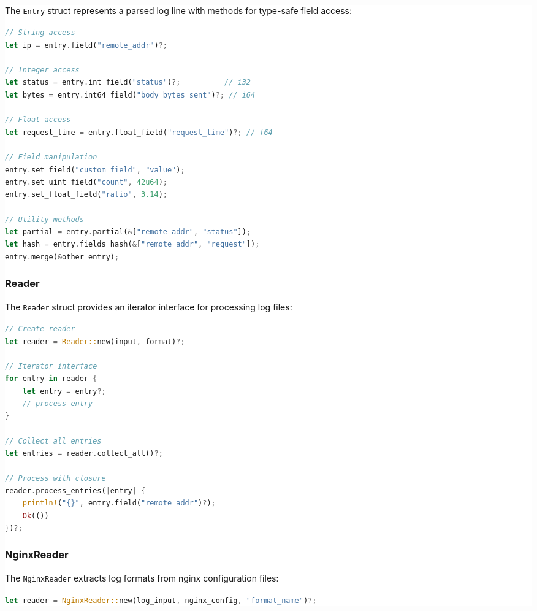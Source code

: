 The `Entry` struct represents a parsed log line with methods for type-safe field access:

```rust
// String access
let ip = entry.field("remote_addr")?;

// Integer access
let status = entry.int_field("status")?;          // i32
let bytes = entry.int64_field("body_bytes_sent")?; // i64

// Float access
let request_time = entry.float_field("request_time")?; // f64

// Field manipulation
entry.set_field("custom_field", "value");
entry.set_uint_field("count", 42u64);
entry.set_float_field("ratio", 3.14);

// Utility methods
let partial = entry.partial(&["remote_addr", "status"]);
let hash = entry.fields_hash(&["remote_addr", "request"]);
entry.merge(&other_entry);
```

### Reader

The `Reader` struct provides an iterator interface for processing log files:

```rust
// Create reader
let reader = Reader::new(input, format)?;

// Iterator interface
for entry in reader {
    let entry = entry?;
    // process entry
}

// Collect all entries
let entries = reader.collect_all()?;

// Process with closure
reader.process_entries(|entry| {
    println!("{}", entry.field("remote_addr")?);
    Ok(())
})?;
```

### NginxReader

The `NginxReader` extracts log formats from nginx configuration files:

```rust
let reader = NginxReader::new(log_input, nginx_config, "format_name")?;
```
